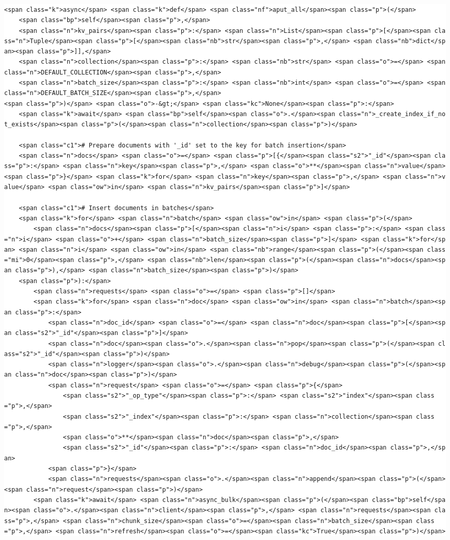    <span class="k">async</span> <span class="k">def</span> <span class="nf">aput_all</span><span class="p">(</span>
        <span class="bp">self</span><span class="p">,</span>
        <span class="n">kv_pairs</span><span class="p">:</span> <span class="n">List</span><span class="p">[</span><span class="n">Tuple</span><span class="p">[</span><span class="nb">str</span><span class="p">,</span> <span class="nb">dict</span><span class="p">]],</span>
        <span class="n">collection</span><span class="p">:</span> <span class="nb">str</span> <span class="o">=</span> <span class="n">DEFAULT_COLLECTION</span><span class="p">,</span>
        <span class="n">batch_size</span><span class="p">:</span> <span class="nb">int</span> <span class="o">=</span> <span class="n">DEFAULT_BATCH_SIZE</span><span class="p">,</span>
    <span class="p">)</span> <span class="o">-&gt;</span> <span class="kc">None</span><span class="p">:</span>
        <span class="k">await</span> <span class="bp">self</span><span class="o">.</span><span class="n">_create_index_if_not_exists</span><span class="p">(</span><span class="n">collection</span><span class="p">)</span>

        <span class="c1"># Prepare documents with '_id' set to the key for batch insertion</span>
        <span class="n">docs</span> <span class="o">=</span> <span class="p">[{</span><span class="s2">"_id"</span><span class="p">:</span> <span class="n">key</span><span class="p">,</span> <span class="o">**</span><span class="n">value</span><span class="p">}</span> <span class="k">for</span> <span class="n">key</span><span class="p">,</span> <span class="n">value</span> <span class="ow">in</span> <span class="n">kv_pairs</span><span class="p">]</span>

        <span class="c1"># Insert documents in batches</span>
        <span class="k">for</span> <span class="n">batch</span> <span class="ow">in</span> <span class="p">(</span>
            <span class="n">docs</span><span class="p">[</span><span class="n">i</span> <span class="p">:</span> <span class="n">i</span> <span class="o">+</span> <span class="n">batch_size</span><span class="p">]</span> <span class="k">for</span> <span class="n">i</span> <span class="ow">in</span> <span class="nb">range</span><span class="p">(</span><span class="mi">0</span><span class="p">,</span> <span class="nb">len</span><span class="p">(</span><span class="n">docs</span><span class="p">),</span> <span class="n">batch_size</span><span class="p">)</span>
        <span class="p">):</span>
            <span class="n">requests</span> <span class="o">=</span> <span class="p">[]</span>
            <span class="k">for</span> <span class="n">doc</span> <span class="ow">in</span> <span class="n">batch</span><span class="p">:</span>
                <span class="n">doc_id</span> <span class="o">=</span> <span class="n">doc</span><span class="p">[</span><span class="s2">"_id"</span><span class="p">]</span>
                <span class="n">doc</span><span class="o">.</span><span class="n">pop</span><span class="p">(</span><span class="s2">"_id"</span><span class="p">)</span>
                <span class="n">logger</span><span class="o">.</span><span class="n">debug</span><span class="p">(</span><span class="n">doc</span><span class="p">)</span>
                <span class="n">request</span> <span class="o">=</span> <span class="p">{</span>
                    <span class="s2">"_op_type"</span><span class="p">:</span> <span class="s2">"index"</span><span class="p">,</span>
                    <span class="s2">"_index"</span><span class="p">:</span> <span class="n">collection</span><span class="p">,</span>
                    <span class="o">**</span><span class="n">doc</span><span class="p">,</span>
                    <span class="s2">"_id"</span><span class="p">:</span> <span class="n">doc_id</span><span class="p">,</span>
                <span class="p">}</span>
                <span class="n">requests</span><span class="o">.</span><span class="n">append</span><span class="p">(</span><span class="n">request</span><span class="p">)</span>
            <span class="k">await</span> <span class="n">async_bulk</span><span class="p">(</span><span class="bp">self</span><span class="o">.</span><span class="n">client</span><span class="p">,</span> <span class="n">requests</span><span class="p">,</span> <span class="n">chunk_size</span><span class="o">=</span><span class="n">batch_size</span><span class="p">,</span> <span class="n">refresh</span><span class="o">=</span><span class="kc">True</span><span class="p">)</span>
